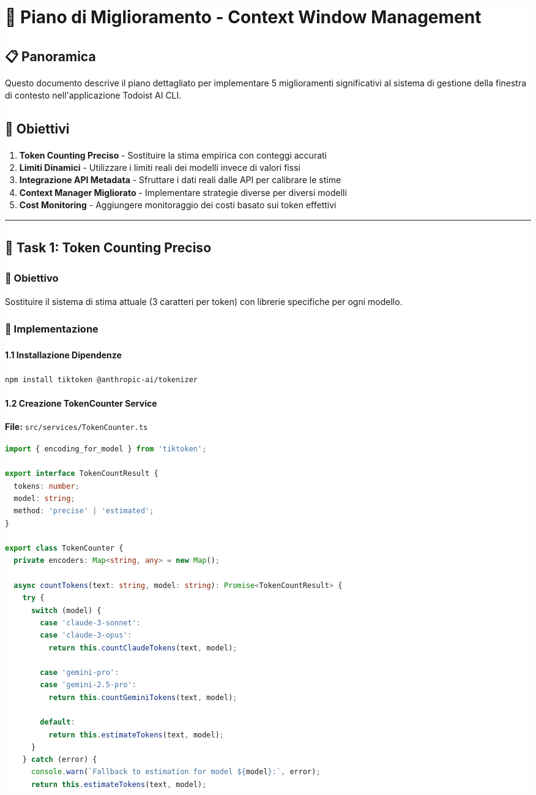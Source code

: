 # 🚀 Piano di Miglioramento - Context Window Management

## 📋 Panoramica

Questo documento descrive il piano dettagliato per implementare 5 miglioramenti significativi al sistema di gestione della finestra di contesto nell'applicazione Todoist AI CLI.

## 🎯 Obiettivi

1. **Token Counting Preciso** - Sostituire la stima empirica con conteggi accurati
2. **Limiti Dinamici** - Utilizzare i limiti reali dei modelli invece di valori fissi
3. **Integrazione API Metadata** - Sfruttare i dati reali dalle API per calibrare le stime
4. **Context Manager Migliorato** - Implementare strategie diverse per diversi modelli
5. **Cost Monitoring** - Aggiungere monitoraggio dei costi basato sui token effettivi

---

## 📝 Task 1: Token Counting Preciso

### 🎯 Obiettivo
Sostituire il sistema di stima attuale (3 caratteri per token) con librerie specifiche per ogni modello.

### 🔧 Implementazione

#### 1.1 Installazione Dipendenze
```bash
npm install tiktoken @anthropic-ai/tokenizer
```

#### 1.2 Creazione TokenCounter Service
**File:** `src/services/TokenCounter.ts`

```typescript
import { encoding_for_model } from 'tiktoken';

export interface TokenCountResult {
  tokens: number;
  model: string;
  method: 'precise' | 'estimated';
}

export class TokenCounter {
  private encoders: Map<string, any> = new Map();

  async countTokens(text: string, model: string): Promise<TokenCountResult> {
    try {
      switch (model) {
        case 'claude-3-sonnet':
        case 'claude-3-opus':
          return this.countClaudeTokens(text, model);
        
        case 'gemini-pro':
        case 'gemini-2.5-pro':
          return this.countGeminiTokens(text, model);
        
        default:
          return this.estimateTokens(text, model);
      }
    } catch (error) {
      console.warn(`Fallback to estimation for model ${model}:`, error);
      return this.estimateTokens(text, model);
```